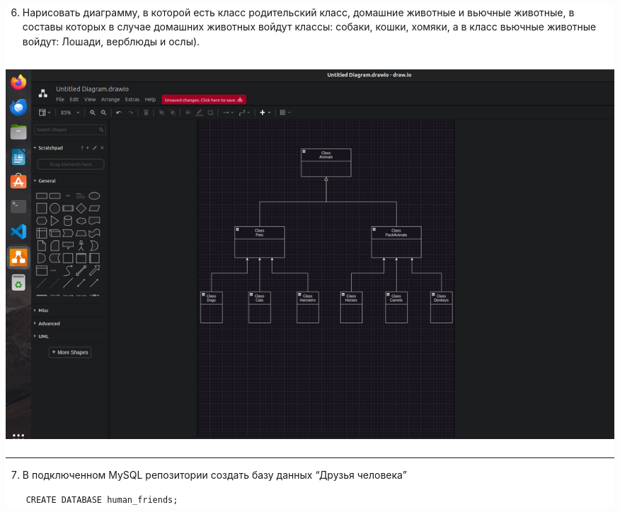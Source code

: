 
6. Нарисовать диаграмму, в которой есть класс родительский класс, домашние
   животные и вьючные животные, в составы которых в случае домашних
   животных войдут классы: собаки, кошки, хомяки, а в класс вьючные животные
   войдут: Лошади, верблюды и ослы).

## ![img_009.png](screenshots/img_009.png)

---

7. В подключенном MySQL репозитории создать базу данных “Друзья
   человека”

```
    CREATE DATABASE human_friends;
```
